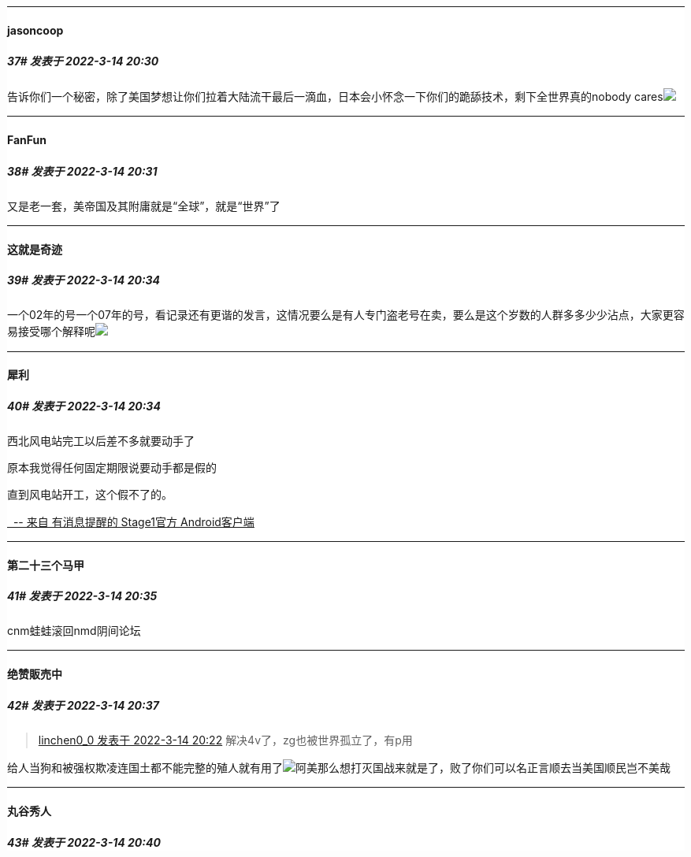 *****

####  jasoncoop  
##### 37#       发表于 2022-3-14 20:30

告诉你们一个秘密，除了美国梦想让你们拉着大陆流干最后一滴血，日本会小怀念一下你们的跪舔技术，剩下全世界真的nobody cares<img src="https://static.saraba1st.com/image/smiley/face2017/018.png" referrerpolicy="no-referrer">

*****

####  FanFun  
##### 38#       发表于 2022-3-14 20:31

又是老一套，美帝国及其附庸就是“全球”，就是“世界”了

*****

####  这就是奇迹  
##### 39#       发表于 2022-3-14 20:34

一个02年的号一个07年的号，看记录还有更谐的发言，这情况要么是有人专门盗老号在卖，要么是这个岁数的人群多多少少沾点，大家更容易接受哪个解释呢<img src="https://static.saraba1st.com/image/smiley/face2017/037.png" referrerpolicy="no-referrer">

*****

####  犀利  
##### 40#       发表于 2022-3-14 20:34

西北风电站完工以后差不多就要动手了

原本我觉得任何固定期限说要动手都是假的

直到风电站开工，这个假不了的。

[  -- 来自 有消息提醒的 Stage1官方 Android客户端](https://www.coolapk.com/apk/140634)

*****

####  第二十三个马甲  
##### 41#       发表于 2022-3-14 20:35

cnm蛙蛙滚回nmd阴间论坛

*****

####  绝赞販売中  
##### 42#       发表于 2022-3-14 20:37

<blockquote><a href="httphttps://bbs.saraba1st.com/2b/forum.php?mod=redirect&amp;goto=findpost&amp;pid=55043185&amp;ptid=2057880" target="_blank">linchen0_0 发表于 2022-3-14 20:22</a>
解决4v了，zg也被世界孤立了，有p用</blockquote>
给人当狗和被强权欺凌连国土都不能完整的殖人就有用了<img src="https://static.saraba1st.com/image/smiley/face2017/057.png" referrerpolicy="no-referrer">阿美那么想打灭国战来就是了，败了你们可以名正言顺去当美国顺民岂不美哉

*****

####  丸谷秀人  
##### 43#       发表于 2022-3-14 20:40
